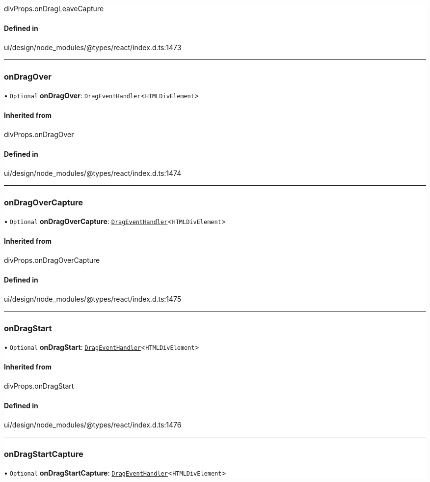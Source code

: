 divProps.onDragLeaveCapture

#### Defined in

ui/design/node_modules/@types/react/index.d.ts:1473

___

### onDragOver

• `Optional` **onDragOver**: [`DragEventHandler`](../modules/akashaproject_design_system._internal_.md#drageventhandler)<`HTMLDivElement`\>

#### Inherited from

divProps.onDragOver

#### Defined in

ui/design/node_modules/@types/react/index.d.ts:1474

___

### onDragOverCapture

• `Optional` **onDragOverCapture**: [`DragEventHandler`](../modules/akashaproject_design_system._internal_.md#drageventhandler)<`HTMLDivElement`\>

#### Inherited from

divProps.onDragOverCapture

#### Defined in

ui/design/node_modules/@types/react/index.d.ts:1475

___

### onDragStart

• `Optional` **onDragStart**: [`DragEventHandler`](../modules/akashaproject_design_system._internal_.md#drageventhandler)<`HTMLDivElement`\>

#### Inherited from

divProps.onDragStart

#### Defined in

ui/design/node_modules/@types/react/index.d.ts:1476

___

### onDragStartCapture

• `Optional` **onDragStartCapture**: [`DragEventHandler`](../modules/akashaproject_design_system._internal_.md#drageventhandler)<`HTMLDivElement`\>

